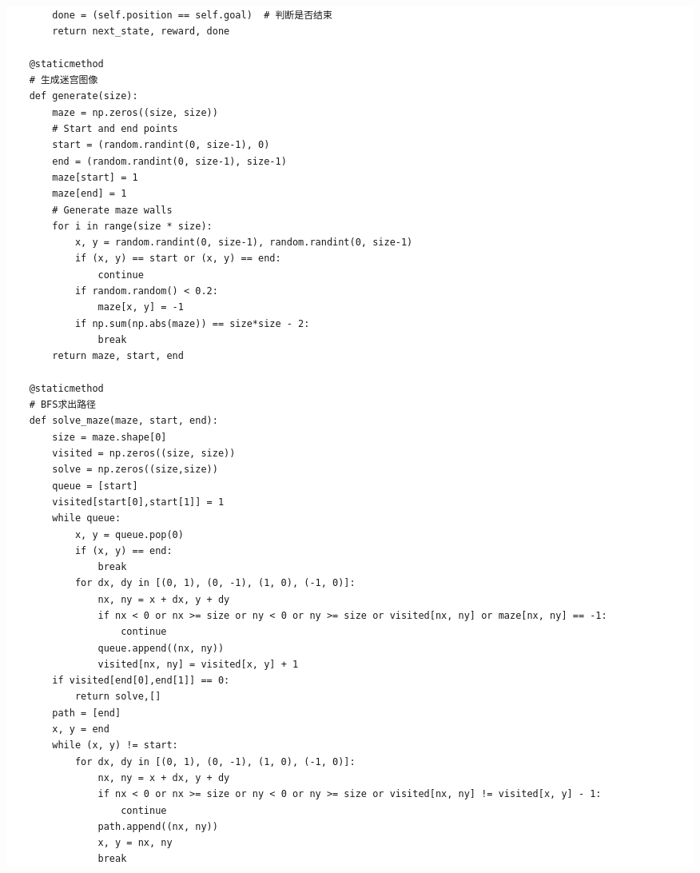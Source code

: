             done = (self.position == self.goal)  # 判断是否结束
            return next_state, reward, done
    
        @staticmethod
        # 生成迷宫图像
        def generate(size):
            maze = np.zeros((size, size))
            # Start and end points
            start = (random.randint(0, size-1), 0)
            end = (random.randint(0, size-1), size-1)
            maze[start] = 1
            maze[end] = 1
            # Generate maze walls
            for i in range(size * size):
                x, y = random.randint(0, size-1), random.randint(0, size-1)
                if (x, y) == start or (x, y) == end:
                    continue
                if random.random() < 0.2:
                    maze[x, y] = -1
                if np.sum(np.abs(maze)) == size*size - 2:
                    break
            return maze, start, end
    
        @staticmethod
        # BFS求出路径
        def solve_maze(maze, start, end):
            size = maze.shape[0]
            visited = np.zeros((size, size))
            solve = np.zeros((size,size))
            queue = [start]
            visited[start[0],start[1]] = 1
            while queue:
                x, y = queue.pop(0)
                if (x, y) == end:
                    break
                for dx, dy in [(0, 1), (0, -1), (1, 0), (-1, 0)]:
                    nx, ny = x + dx, y + dy
                    if nx < 0 or nx >= size or ny < 0 or ny >= size or visited[nx, ny] or maze[nx, ny] == -1:
                        continue
                    queue.append((nx, ny))
                    visited[nx, ny] = visited[x, y] + 1
            if visited[end[0],end[1]] == 0:
                return solve,[]
            path = [end]
            x, y = end
            while (x, y) != start:
                for dx, dy in [(0, 1), (0, -1), (1, 0), (-1, 0)]:
                    nx, ny = x + dx, y + dy
                    if nx < 0 or nx >= size or ny < 0 or ny >= size or visited[nx, ny] != visited[x, y] - 1:
                        continue
                    path.append((nx, ny))
                    x, y = nx, ny
                    break
    